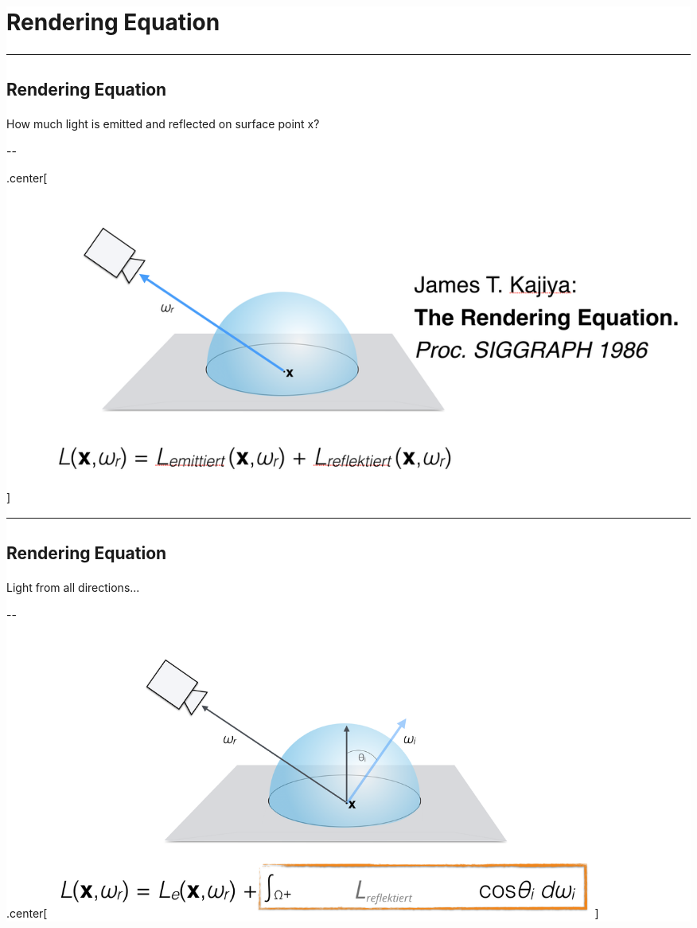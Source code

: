# Rendering Equation

---

## Rendering Equation

How much light is emitted and reflected on surface point x?

--

.center[<img src="img/global_illumination_03.png" alt="global_illumination_03" style="width:100%;">]

---

## Rendering Equation

Light from all directions...

--

.center[<img src="img/global_illumination_04.png" alt="global_illumination_04" style="width:80%;">]
